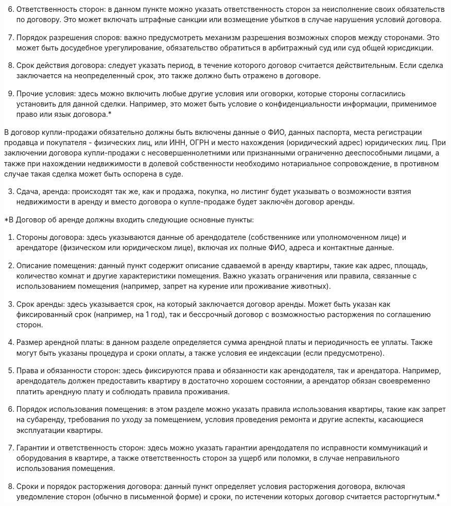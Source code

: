 6. Ответственность сторон: в данном пункте можно указать ответственность сторон за неисполнение своих обязательств по договору. Это может включать штрафные санкции или возмещение убытков в случае нарушения условий договора.

7. Порядок разрешения споров: важно предусмотреть механизм разрешения возможных споров между сторонами. Это может быть досудебное урегулирование, обязательство обратиться в арбитражный суд или суд общей юрисдикции.

8. Срок действия договора: следует указать период, в течение которого договор считается действительным. Если сделка заключается на неопределенный срок, это также должно быть отражено в договоре.

9. Прочие условия: здесь можно включить любые другие условия или оговорки, которые стороны согласились установить для данной сделки. Например, это может быть условие о конфиденциальности информации, применимое право или язык договора.*

В договор купли-продажи обязательно должны быть включены данные о ФИО, данных паспорта,
места регистрации продавца и покупателя - физических лиц, или ИНН, ОГРН и место нахождения (юридический адрес) юридических лиц. 
При заключении договора купли-продажи с несовершеннолетними или признанными ограниченно дееспособными лицами,
а также при нахождении недвижимости в долевой собственности необходимо нотариальное сопровождение,
в противном случае такая сделка может быть оспорена в суде.

3.	Сдача, аренда: происходят так же, как и продажа, покупка, но листинг будет указывать о возможности взятия недвижимости в аренду и вместо договора о купле-продаже будет заключён договор аренды.

*В Договор об аренде должны входить следующие основные пункты:
1. Стороны договора: здесь указываются данные об арендодателе (собственнике или уполномоченном лице) и арендаторе (физическом или юридическом лице), включая их полные ФИО, адреса и контактные данные.

2. Описание помещения: данный пункт содержит описание сдаваемой в аренду квартиры, такие как адрес, площадь, количество комнат и другие характеристики помещения. Важно указать ограничения или правила, связанные с использованием помещения (например, запрет на курение или проживание животных).

3. Срок аренды: здесь указывается срок, на который заключается договор аренды. Может быть указан как фиксированный срок (например, на 1 год), так и бессрочный договор с возможностью расторжения по соглашению сторон.

4. Размер арендной платы: в данном разделе определяется сумма арендной платы и периодичность ее уплаты. Также могут быть указаны процедура и сроки оплаты, а также условия ее индексации (если предусмотрено).

5. Права и обязанности сторон: здесь фиксируются права и обязанности как арендодателя, так и арендатора. Например, арендодатель должен предоставить квартиру в достаточно хорошем состоянии, а арендатор обязан своевременно платить арендную плату и соблюдать правила проживания.

6. Порядок использования помещения: в этом разделе можно указать правила использования квартиры, такие как запрет на субаренду, требования по уходу за помещением, условия проведения ремонта и другие аспекты, касающиеся эксплуатации квартиры.

7. Гарантии и ответственность сторон: здесь можно указать гарантии арендодателя по исправности коммуникаций и оборудования в квартире, а также ответственность сторон за ущерб или поломки, в случае неправильного использования помещения.

8. Сроки и порядок расторжения договора: данный пункт определяет условия расторжения договора, включая уведомление сторон (обычно в письменной форме) и сроки, по истечении которых договор считается расторгнутым.*
